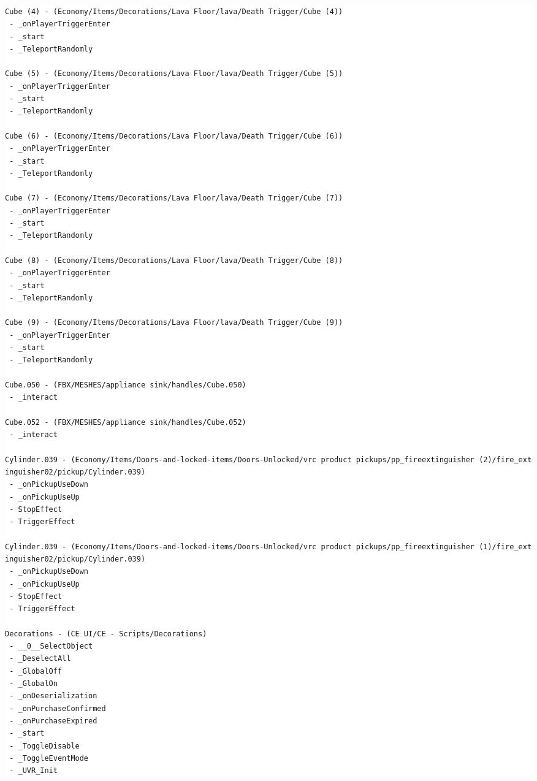     Cube (4) - (Economy/Items/Decorations/Lava Floor/lava/Death Trigger/Cube (4))
     - _onPlayerTriggerEnter
     - _start
     - _TeleportRandomly

    Cube (5) - (Economy/Items/Decorations/Lava Floor/lava/Death Trigger/Cube (5))
     - _onPlayerTriggerEnter
     - _start
     - _TeleportRandomly

    Cube (6) - (Economy/Items/Decorations/Lava Floor/lava/Death Trigger/Cube (6))
     - _onPlayerTriggerEnter
     - _start
     - _TeleportRandomly

    Cube (7) - (Economy/Items/Decorations/Lava Floor/lava/Death Trigger/Cube (7))
     - _onPlayerTriggerEnter
     - _start
     - _TeleportRandomly

    Cube (8) - (Economy/Items/Decorations/Lava Floor/lava/Death Trigger/Cube (8))
     - _onPlayerTriggerEnter
     - _start
     - _TeleportRandomly

    Cube (9) - (Economy/Items/Decorations/Lava Floor/lava/Death Trigger/Cube (9))
     - _onPlayerTriggerEnter
     - _start
     - _TeleportRandomly

    Cube.050 - (FBX/MESHES/appliance sink/handles/Cube.050)
     - _interact

    Cube.052 - (FBX/MESHES/appliance sink/handles/Cube.052)
     - _interact

    Cylinder.039 - (Economy/Items/Doors-and-locked-items/Doors-Unlocked/vrc product pickups/pp_fireextinguisher (2)/fire_extinguisher02/pickup/Cylinder.039)
     - _onPickupUseDown
     - _onPickupUseUp
     - StopEffect
     - TriggerEffect

    Cylinder.039 - (Economy/Items/Doors-and-locked-items/Doors-Unlocked/vrc product pickups/pp_fireextinguisher (1)/fire_extinguisher02/pickup/Cylinder.039)
     - _onPickupUseDown
     - _onPickupUseUp
     - StopEffect
     - TriggerEffect

    Decorations - (CE UI/CE - Scripts/Decorations)
     - __0__SelectObject
     - _DeselectAll
     - _GlobalOff
     - _GlobalOn
     - _onDeserialization
     - _onPurchaseConfirmed
     - _onPurchaseExpired
     - _start
     - _ToggleDisable
     - _ToggleEventMode
     - _UVR_Init
